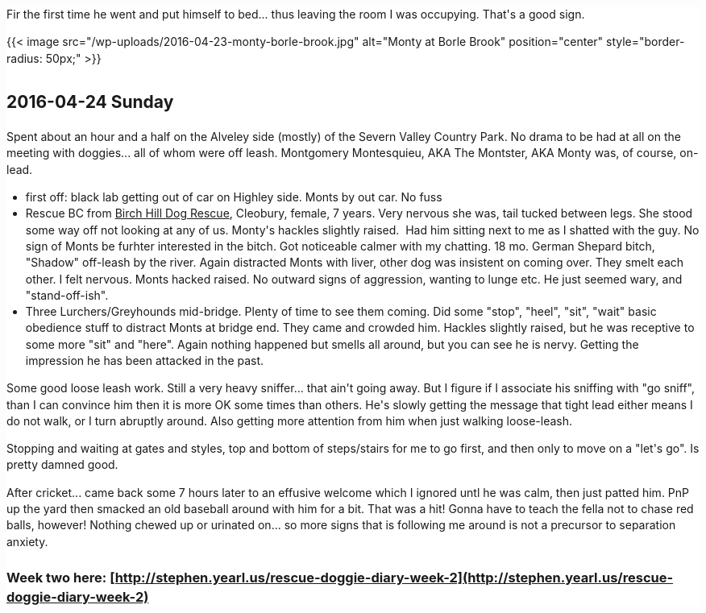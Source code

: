 Fir the first time he went and put himself to bed... thus leaving the room I was occupying. That's a good sign.

{{< image src="/wp-uploads/2016-04-23-monty-borle-brook.jpg" alt="Monty at Borle Brook" position="center" style="border-radius: 50px;" >}}

## 2016-04-24 Sunday
Spent about an hour and a half on the Alveley side (mostly) of the Severn Valley Country Park. No drama to be had at all on the meeting with doggies... all of whom were off leash. Montgomery Montesquieu, AKA The Montster, AKA Monty was, of course, on-lead.
* first off: black lab getting out of car on Highley side. Monts by out car. No fuss
* Rescue BC from [Birch Hill Dog Rescue](http://www.birchhilldogrescue.org.uk), Cleobury, female, 7 years. Very nervous she was, tail tucked between legs. She stood some way off not looking at any of us. Monty's hackles slightly raised.  Had him sitting next to me as I shatted with the guy. No sign of Monts be furhter interested in the bitch. Got noticeable calmer with my chatting.
18 mo. German Shepard bitch, "Shadow" off-leash by the river. Again distracted Monts with liver, other dog was insistent on coming over. They smelt each other. I felt nervous. Monts hacked raised. No outward signs of aggression, wanting to lunge etc. He just seemed wary, and "stand-off-ish".
* Three Lurchers/Greyhounds mid-bridge. Plenty of time to see them coming. Did some "stop", "heel", "sit", "wait" basic obedience stuff to distract Monts at bridge end. They came and crowded him. Hackles slightly raised, but he was receptive to some more "sit" and "here". Again nothing happened but smells all around, but you can see he is nervy. Getting the impression he has been attacked in the past.

Some good loose leash work. Still a very heavy sniffer... that ain't going away. But I figure if I associate his sniffing with "go sniff", than I can convince him then it is more OK some times than others. He's slowly getting the message that tight lead either means I do not walk, or I turn abruptly around. Also getting more attention from him when just walking loose-leash.

Stopping and waiting at gates and styles, top and bottom of steps/stairs for me to go first, and then only to move on a "let's go". Is pretty damned good.

After cricket... came back some 7 hours later to an effusive welcome which I ignored untl he was calm, then just patted him. PnP up the yard then smacked an old baseball around with him for a bit. That was a hit! Gonna have to teach the fella not to chase red balls, however! Nothing chewed up or urinated on... so more signs that is following me around is not a precursor to separation anxiety.

### Week two here: [http://stephen.yearl.us/rescue-doggie-diary-week-2](http://stephen.yearl.us/rescue-doggie-diary-week-2)
